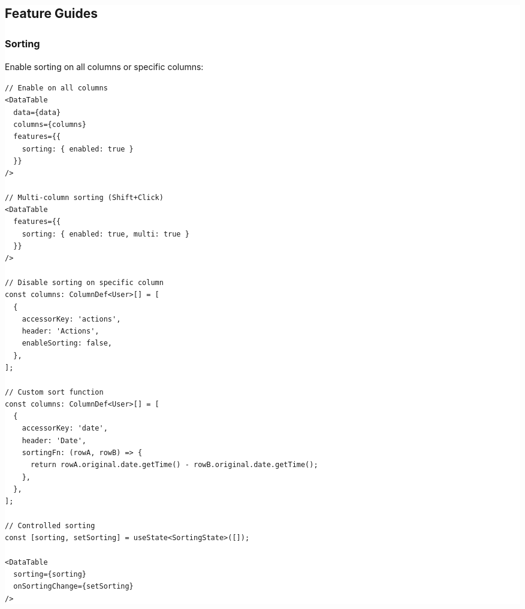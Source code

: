 
## Feature Guides

### Sorting

Enable sorting on all columns or specific columns:

```tsx
// Enable on all columns
<DataTable
  data={data}
  columns={columns}
  features={{
    sorting: { enabled: true }
  }}
/>

// Multi-column sorting (Shift+Click)
<DataTable
  features={{
    sorting: { enabled: true, multi: true }
  }}
/>

// Disable sorting on specific column
const columns: ColumnDef<User>[] = [
  {
    accessorKey: 'actions',
    header: 'Actions',
    enableSorting: false,
  },
];

// Custom sort function
const columns: ColumnDef<User>[] = [
  {
    accessorKey: 'date',
    header: 'Date',
    sortingFn: (rowA, rowB) => {
      return rowA.original.date.getTime() - rowB.original.date.getTime();
    },
  },
];

// Controlled sorting
const [sorting, setSorting] = useState<SortingState>([]);

<DataTable
  sorting={sorting}
  onSortingChange={setSorting}
/>
```
